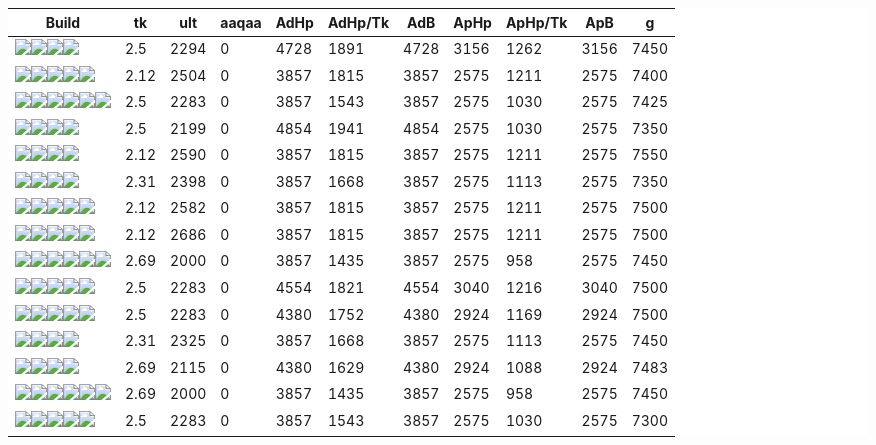 



 Build |tk|ult|aaqaa|AdHp|AdHp/Tk|AdB|ApHp|ApHp/Tk|ApB|g
-|-|-|-|-|-|-|-|-|-|-
![](/item/2501.png)![](/item/3072.png)![](/item/1001.png)![](/item/1055.png)|2.5|2294|0|4728|1891|4728|3156|1262|3156|7450
![](/item/3004.png)![](/item/3072.png)![](/item/1001.png)![](/item/1055.png)![](/item/1036.png)|2.12|2504|0|3857|1815|3857|2575|1211|2575|7400
![](/item/3006.png)![](/item/3072.png)![](/item/1001.png)![](/item/1055.png)![](/item/1038.png)![](/item/1037.png)|2.5|2283|0|3857|1543|3857|2575|1030|2575|7425
![](/item/3026.png)![](/item/3072.png)![](/item/1001.png)![](/item/1055.png)|2.5|2199|0|4854|1941|4854|2575|1030|2575|7350
![](/item/3031.png)![](/item/3072.png)![](/item/1001.png)![](/item/1055.png)|2.12|2590|0|3857|1815|3857|2575|1211|2575|7550
![](/item/3032.png)![](/item/3072.png)![](/item/1001.png)![](/item/1055.png)|2.31|2398|0|3857|1668|3857|2575|1113|2575|7350
![](/item/3033.png)![](/item/3072.png)![](/item/1001.png)![](/item/1055.png)![](/item/1036.png)|2.12|2582|0|3857|1815|3857|2575|1211|2575|7500
![](/item/3036.png)![](/item/3072.png)![](/item/1001.png)![](/item/1055.png)![](/item/1036.png)|2.12|2686|0|3857|1815|3857|2575|1211|2575|7500
![](/item/3046.png)![](/item/3072.png)![](/item/1001.png)![](/item/1055.png)![](/item/1036.png)![](/item/1036.png)|2.69|2000|0|3857|1435|3857|2575|958|2575|7450
![](/item/3071.png)![](/item/3072.png)![](/item/1001.png)![](/item/1055.png)![](/item/1036.png)|2.5|2283|0|4554|1821|4554|3040|1216|3040|7500
![](/item/3072.png)![](/item/3073.png)![](/item/1001.png)![](/item/1055.png)![](/item/1036.png)|2.5|2283|0|4380|1752|4380|2924|1169|2924|7500
![](/item/3072.png)![](/item/3074.png)![](/item/1001.png)![](/item/1055.png)|2.31|2325|0|3857|1668|3857|2575|1113|2575|7450
![](/item/3072.png)![](/item/3078.png)![](/item/1001.png)![](/item/1055.png)|2.69|2115|0|4380|1629|4380|2924|1088|2924|7483
![](/item/3085.png)![](/item/3072.png)![](/item/1001.png)![](/item/1055.png)![](/item/1036.png)![](/item/1036.png)|2.69|2000|0|3857|1435|3857|2575|958|2575|7450
![](/item/3072.png)![](/item/3087.png)![](/item/1001.png)![](/item/1055.png)![](/item/1036.png)|2.5|2283|0|3857|1543|3857|2575|1030|2575|7300
